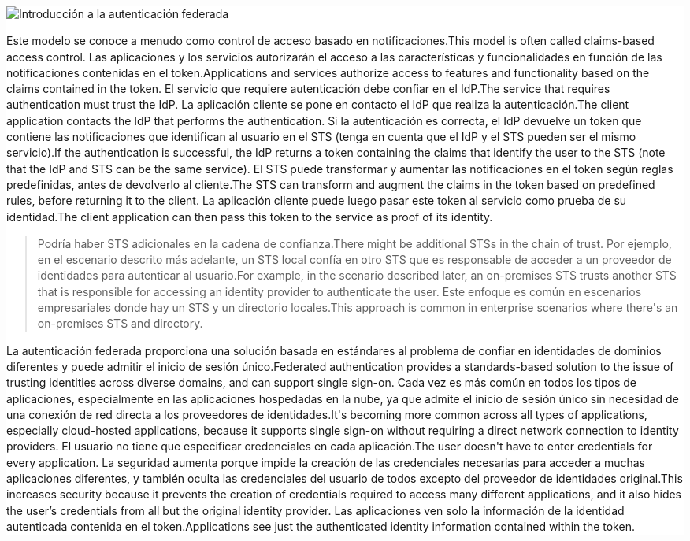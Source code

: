 ![Introducción a la autenticación federada](./_images/federated-identity-overview.png)

<span data-ttu-id="b8d86-130">Este modelo se conoce a menudo como control de acceso basado en notificaciones.</span><span class="sxs-lookup"><span data-stu-id="b8d86-130">This model is often called claims-based access control.</span></span> <span data-ttu-id="b8d86-131">Las aplicaciones y los servicios autorizarán el acceso a las características y funcionalidades en función de las notificaciones contenidas en el token.</span><span class="sxs-lookup"><span data-stu-id="b8d86-131">Applications and services authorize access to features and functionality based on the claims contained in the token.</span></span> <span data-ttu-id="b8d86-132">El servicio que requiere autenticación debe confiar en el IdP.</span><span class="sxs-lookup"><span data-stu-id="b8d86-132">The service that requires authentication must trust the IdP.</span></span> <span data-ttu-id="b8d86-133">La aplicación cliente se pone en contacto el IdP que realiza la autenticación.</span><span class="sxs-lookup"><span data-stu-id="b8d86-133">The client application contacts the IdP that performs the authentication.</span></span> <span data-ttu-id="b8d86-134">Si la autenticación es correcta, el IdP devuelve un token que contiene las notificaciones que identifican al usuario en el STS (tenga en cuenta que el IdP y el STS pueden ser el mismo servicio).</span><span class="sxs-lookup"><span data-stu-id="b8d86-134">If the authentication is successful, the IdP returns a token containing the claims that identify the user to the STS (note that the IdP and STS can be the same service).</span></span> <span data-ttu-id="b8d86-135">El STS puede transformar y aumentar las notificaciones en el token según reglas predefinidas, antes de devolverlo al cliente.</span><span class="sxs-lookup"><span data-stu-id="b8d86-135">The STS can transform and augment the claims in the token based on predefined rules, before returning it to the client.</span></span> <span data-ttu-id="b8d86-136">La aplicación cliente puede luego pasar este token al servicio como prueba de su identidad.</span><span class="sxs-lookup"><span data-stu-id="b8d86-136">The client application can then pass this token to the service as proof of its identity.</span></span>

> <span data-ttu-id="b8d86-137">Podría haber STS adicionales en la cadena de confianza.</span><span class="sxs-lookup"><span data-stu-id="b8d86-137">There might be additional STSs in the chain of trust.</span></span> <span data-ttu-id="b8d86-138">Por ejemplo, en el escenario descrito más adelante, un STS local confía en otro STS que es responsable de acceder a un proveedor de identidades para autenticar al usuario.</span><span class="sxs-lookup"><span data-stu-id="b8d86-138">For example, in the scenario described later, an on-premises STS trusts another STS that is responsible for accessing an identity provider to authenticate the user.</span></span> <span data-ttu-id="b8d86-139">Este enfoque es común en escenarios empresariales donde hay un STS y un directorio locales.</span><span class="sxs-lookup"><span data-stu-id="b8d86-139">This approach is common in enterprise scenarios where there's an on-premises STS and directory.</span></span>

<span data-ttu-id="b8d86-140">La autenticación federada proporciona una solución basada en estándares al problema de confiar en identidades de dominios diferentes y puede admitir el inicio de sesión único.</span><span class="sxs-lookup"><span data-stu-id="b8d86-140">Federated authentication provides a standards-based solution to the issue of trusting identities across diverse domains, and can support single sign-on.</span></span> <span data-ttu-id="b8d86-141">Cada vez es más común en todos los tipos de aplicaciones, especialmente en las aplicaciones hospedadas en la nube, ya que admite el inicio de sesión único sin necesidad de una conexión de red directa a los proveedores de identidades.</span><span class="sxs-lookup"><span data-stu-id="b8d86-141">It's becoming more common across all types of applications, especially cloud-hosted applications, because it supports single sign-on without requiring a direct network connection to identity providers.</span></span> <span data-ttu-id="b8d86-142">El usuario no tiene que especificar credenciales en cada aplicación.</span><span class="sxs-lookup"><span data-stu-id="b8d86-142">The user doesn't have to enter credentials for every application.</span></span> <span data-ttu-id="b8d86-143">La seguridad aumenta porque impide la creación de las credenciales necesarias para acceder a muchas aplicaciones diferentes, y también oculta las credenciales del usuario de todos excepto del proveedor de identidades original.</span><span class="sxs-lookup"><span data-stu-id="b8d86-143">This increases security because it prevents the creation of credentials required to access many different applications, and it also hides the user’s credentials from all but the original identity provider.</span></span> <span data-ttu-id="b8d86-144">Las aplicaciones ven solo la información de la identidad autenticada contenida en el token.</span><span class="sxs-lookup"><span data-stu-id="b8d86-144">Applications see just the authenticated identity information contained within the token.</span></span>
